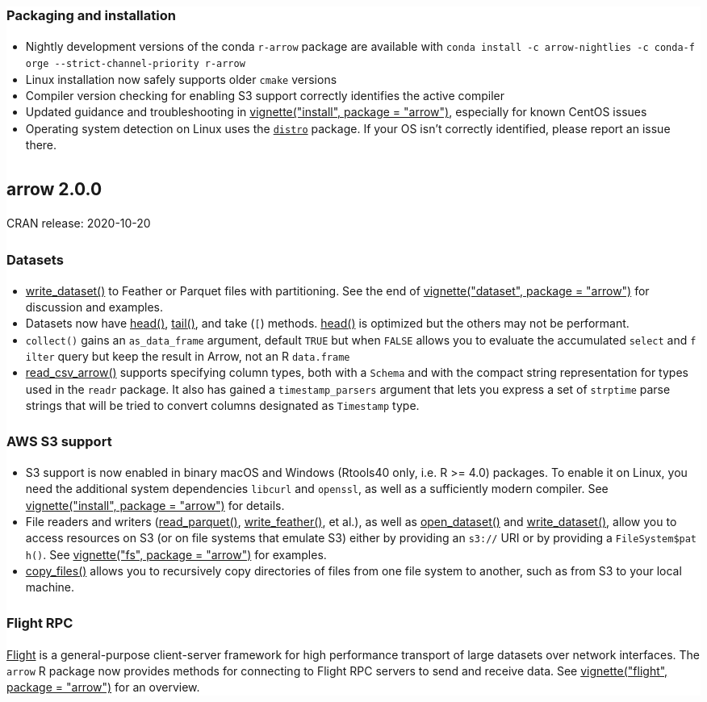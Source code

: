 ### Packaging and installation

* Nightly development versions of the conda `r-arrow` package are available with `conda install -c arrow-nightlies -c conda-forge --strict-channel-priority r-arrow`
* Linux installation now safely supports older `cmake` versions
* Compiler version checking for enabling S3 support correctly identifies the active compiler
* Updated guidance and troubleshooting in [vignette("install", package = "arrow")](https://arrow.apache.org/docs/r/news/../articles/install.html), especially for known CentOS issues
* Operating system detection on Linux uses the [`distro`](https://enpiar.com/distro/) package. If your OS isn’t correctly identified, please report an issue there.  

## arrow 2.0.0

CRAN release: 2020-10-20  

### Datasets

* [write_dataset()](https://arrow.apache.org/docs/r/news/../reference/write_dataset.html) to Feather or Parquet files with partitioning. See the end of [vignette("dataset", package = "arrow")](https://arrow.apache.org/docs/r/news/../articles/dataset.html) for discussion and examples.
* Datasets now have [head()](https://rdrr.io/r/utils/head.html), [tail()](https://rdrr.io/r/utils/head.html), and take (`[`) methods. [head()](https://rdrr.io/r/utils/head.html) is optimized but the others may not be performant.
* `collect()` gains an `as_data_frame` argument, default `TRUE` but when `FALSE` allows you to evaluate the accumulated `select` and `filter` query but keep the result in Arrow, not an R `data.frame`
* [read_csv_arrow()](https://arrow.apache.org/docs/r/news/../reference/read_delim_arrow.html) supports specifying column types, both with a `Schema` and with the compact string representation for types used in the `readr` package. It also has gained a `timestamp_parsers` argument that lets you express a set of `strptime` parse strings that will be tried to convert columns designated as `Timestamp` type.  

### AWS S3 support

* S3 support is now enabled in binary macOS and Windows (Rtools40 only, i.e. R >= 4.0) packages. To enable it on Linux, you need the additional system dependencies `libcurl` and `openssl`, as well as a sufficiently modern compiler. See [vignette("install", package = "arrow")](https://arrow.apache.org/docs/r/news/../articles/install.html) for details.
* File readers and writers ([read_parquet()](https://arrow.apache.org/docs/r/news/../reference/read_parquet.html), [write_feather()](https://arrow.apache.org/docs/r/news/../reference/write_feather.html), et al.), as well as [open_dataset()](https://arrow.apache.org/docs/r/news/../reference/open_dataset.html) and [write_dataset()](https://arrow.apache.org/docs/r/news/../reference/write_dataset.html), allow you to access resources on S3 (or on file systems that emulate S3) either by providing an `s3://` URI or by providing a `FileSystem$path()`. See [vignette("fs", package = "arrow")](https://arrow.apache.org/docs/r/news/../articles/fs.html) for examples.
* [copy_files()](https://arrow.apache.org/docs/r/news/../reference/copy_files.html) allows you to recursively copy directories of files from one file system to another, such as from S3 to your local machine.  

### Flight RPC

[Flight](https://arrow.apache.org/blog/2019/10/13/introducing-arrow-flight/) is a general-purpose client-server framework for high performance transport of large datasets over network interfaces. The `arrow` R package now provides methods for connecting to Flight RPC servers to send and receive data. See [vignette("flight", package = "arrow")](https://arrow.apache.org/docs/r/news/../articles/flight.html) for an overview.  
